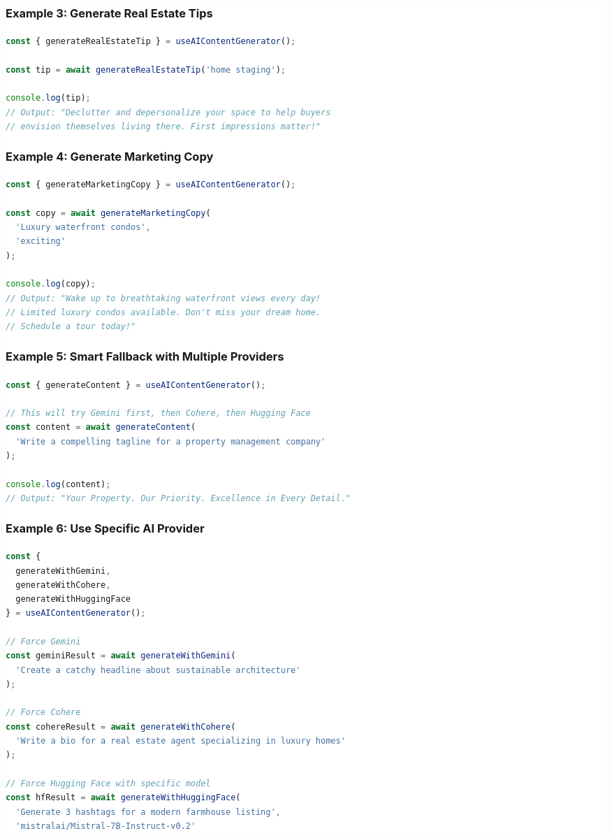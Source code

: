 ### Example 3: Generate Real Estate Tips

```typescript
const { generateRealEstateTip } = useAIContentGenerator();

const tip = await generateRealEstateTip('home staging');

console.log(tip);
// Output: "Declutter and depersonalize your space to help buyers 
// envision themselves living there. First impressions matter!"
```

### Example 4: Generate Marketing Copy

```typescript
const { generateMarketingCopy } = useAIContentGenerator();

const copy = await generateMarketingCopy(
  'Luxury waterfront condos',
  'exciting'
);

console.log(copy);
// Output: "Wake up to breathtaking waterfront views every day! 
// Limited luxury condos available. Don't miss your dream home. 
// Schedule a tour today!"
```

### Example 5: Smart Fallback with Multiple Providers

```typescript
const { generateContent } = useAIContentGenerator();

// This will try Gemini first, then Cohere, then Hugging Face
const content = await generateContent(
  'Write a compelling tagline for a property management company'
);

console.log(content);
// Output: "Your Property. Our Priority. Excellence in Every Detail."
```

### Example 6: Use Specific AI Provider

```typescript
const { 
  generateWithGemini, 
  generateWithCohere, 
  generateWithHuggingFace 
} = useAIContentGenerator();

// Force Gemini
const geminiResult = await generateWithGemini(
  'Create a catchy headline about sustainable architecture'
);

// Force Cohere
const cohereResult = await generateWithCohere(
  'Write a bio for a real estate agent specializing in luxury homes'
);

// Force Hugging Face with specific model
const hfResult = await generateWithHuggingFace(
  'Generate 3 hashtags for a modern farmhouse listing',
  'mistralai/Mistral-7B-Instruct-v0.2'
```